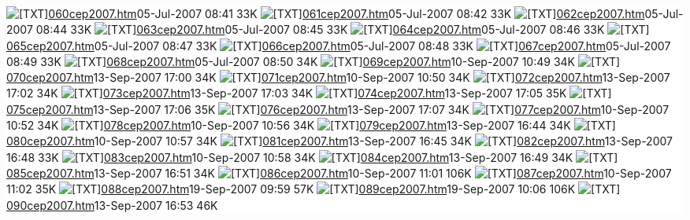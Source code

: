 <tr><td valign="top"><img src="/icons/text.gif" alt="[TXT]"></td><td><a href="060cep2007.htm">060cep2007.htm</a></td><td align="right">05-Jul-2007 08:41  </td><td align="right"> 33K</td></tr>
<tr><td valign="top"><img src="/icons/text.gif" alt="[TXT]"></td><td><a href="061cep2007.htm">061cep2007.htm</a></td><td align="right">05-Jul-2007 08:42  </td><td align="right"> 33K</td></tr>
<tr><td valign="top"><img src="/icons/text.gif" alt="[TXT]"></td><td><a href="062cep2007.htm">062cep2007.htm</a></td><td align="right">05-Jul-2007 08:44  </td><td align="right"> 33K</td></tr>
<tr><td valign="top"><img src="/icons/text.gif" alt="[TXT]"></td><td><a href="063cep2007.htm">063cep2007.htm</a></td><td align="right">05-Jul-2007 08:45  </td><td align="right"> 33K</td></tr>
<tr><td valign="top"><img src="/icons/text.gif" alt="[TXT]"></td><td><a href="064cep2007.htm">064cep2007.htm</a></td><td align="right">05-Jul-2007 08:46  </td><td align="right"> 33K</td></tr>
<tr><td valign="top"><img src="/icons/text.gif" alt="[TXT]"></td><td><a href="065cep2007.htm">065cep2007.htm</a></td><td align="right">05-Jul-2007 08:47  </td><td align="right"> 33K</td></tr>
<tr><td valign="top"><img src="/icons/text.gif" alt="[TXT]"></td><td><a href="066cep2007.htm">066cep2007.htm</a></td><td align="right">05-Jul-2007 08:48  </td><td align="right"> 33K</td></tr>
<tr><td valign="top"><img src="/icons/text.gif" alt="[TXT]"></td><td><a href="067cep2007.htm">067cep2007.htm</a></td><td align="right">05-Jul-2007 08:49  </td><td align="right"> 33K</td></tr>
<tr><td valign="top"><img src="/icons/text.gif" alt="[TXT]"></td><td><a href="068cep2007.htm">068cep2007.htm</a></td><td align="right">05-Jul-2007 08:50  </td><td align="right"> 34K</td></tr>
<tr><td valign="top"><img src="/icons/text.gif" alt="[TXT]"></td><td><a href="069cep2007.htm">069cep2007.htm</a></td><td align="right">10-Sep-2007 10:49  </td><td align="right"> 34K</td></tr>
<tr><td valign="top"><img src="/icons/text.gif" alt="[TXT]"></td><td><a href="070cep2007.htm">070cep2007.htm</a></td><td align="right">13-Sep-2007 17:00  </td><td align="right"> 34K</td></tr>
<tr><td valign="top"><img src="/icons/text.gif" alt="[TXT]"></td><td><a href="071cep2007.htm">071cep2007.htm</a></td><td align="right">10-Sep-2007 10:50  </td><td align="right"> 34K</td></tr>
<tr><td valign="top"><img src="/icons/text.gif" alt="[TXT]"></td><td><a href="072cep2007.htm">072cep2007.htm</a></td><td align="right">13-Sep-2007 17:02  </td><td align="right"> 34K</td></tr>
<tr><td valign="top"><img src="/icons/text.gif" alt="[TXT]"></td><td><a href="073cep2007.htm">073cep2007.htm</a></td><td align="right">13-Sep-2007 17:03  </td><td align="right"> 34K</td></tr>
<tr><td valign="top"><img src="/icons/text.gif" alt="[TXT]"></td><td><a href="074cep2007.htm">074cep2007.htm</a></td><td align="right">13-Sep-2007 17:05  </td><td align="right"> 35K</td></tr>
<tr><td valign="top"><img src="/icons/text.gif" alt="[TXT]"></td><td><a href="075cep2007.htm">075cep2007.htm</a></td><td align="right">13-Sep-2007 17:06  </td><td align="right"> 35K</td></tr>
<tr><td valign="top"><img src="/icons/text.gif" alt="[TXT]"></td><td><a href="076cep2007.htm">076cep2007.htm</a></td><td align="right">13-Sep-2007 17:07  </td><td align="right"> 34K</td></tr>
<tr><td valign="top"><img src="/icons/text.gif" alt="[TXT]"></td><td><a href="077cep2007.htm">077cep2007.htm</a></td><td align="right">10-Sep-2007 10:52  </td><td align="right"> 34K</td></tr>
<tr><td valign="top"><img src="/icons/text.gif" alt="[TXT]"></td><td><a href="078cep2007.htm">078cep2007.htm</a></td><td align="right">10-Sep-2007 10:56  </td><td align="right"> 34K</td></tr>
<tr><td valign="top"><img src="/icons/text.gif" alt="[TXT]"></td><td><a href="079cep2007.htm">079cep2007.htm</a></td><td align="right">13-Sep-2007 16:44  </td><td align="right"> 34K</td></tr>
<tr><td valign="top"><img src="/icons/text.gif" alt="[TXT]"></td><td><a href="080cep2007.htm">080cep2007.htm</a></td><td align="right">10-Sep-2007 10:57  </td><td align="right"> 34K</td></tr>
<tr><td valign="top"><img src="/icons/text.gif" alt="[TXT]"></td><td><a href="081cep2007.htm">081cep2007.htm</a></td><td align="right">13-Sep-2007 16:45  </td><td align="right"> 34K</td></tr>
<tr><td valign="top"><img src="/icons/text.gif" alt="[TXT]"></td><td><a href="082cep2007.htm">082cep2007.htm</a></td><td align="right">13-Sep-2007 16:48  </td><td align="right"> 33K</td></tr>
<tr><td valign="top"><img src="/icons/text.gif" alt="[TXT]"></td><td><a href="083cep2007.htm">083cep2007.htm</a></td><td align="right">10-Sep-2007 10:58  </td><td align="right"> 34K</td></tr>
<tr><td valign="top"><img src="/icons/text.gif" alt="[TXT]"></td><td><a href="084cep2007.htm">084cep2007.htm</a></td><td align="right">13-Sep-2007 16:49  </td><td align="right"> 34K</td></tr>
<tr><td valign="top"><img src="/icons/text.gif" alt="[TXT]"></td><td><a href="085cep2007.htm">085cep2007.htm</a></td><td align="right">13-Sep-2007 16:51  </td><td align="right"> 34K</td></tr>
<tr><td valign="top"><img src="/icons/text.gif" alt="[TXT]"></td><td><a href="086cep2007.htm">086cep2007.htm</a></td><td align="right">10-Sep-2007 11:01  </td><td align="right">106K</td></tr>
<tr><td valign="top"><img src="/icons/text.gif" alt="[TXT]"></td><td><a href="087cep2007.htm">087cep2007.htm</a></td><td align="right">10-Sep-2007 11:02  </td><td align="right"> 35K</td></tr>
<tr><td valign="top"><img src="/icons/text.gif" alt="[TXT]"></td><td><a href="088cep2007.htm">088cep2007.htm</a></td><td align="right">19-Sep-2007 09:59  </td><td align="right"> 57K</td></tr>
<tr><td valign="top"><img src="/icons/text.gif" alt="[TXT]"></td><td><a href="089cep2007.htm">089cep2007.htm</a></td><td align="right">19-Sep-2007 10:06  </td><td align="right">106K</td></tr>
<tr><td valign="top"><img src="/icons/text.gif" alt="[TXT]"></td><td><a href="090cep2007.htm">090cep2007.htm</a></td><td align="right">13-Sep-2007 16:53  </td><td align="right"> 46K</td></tr>